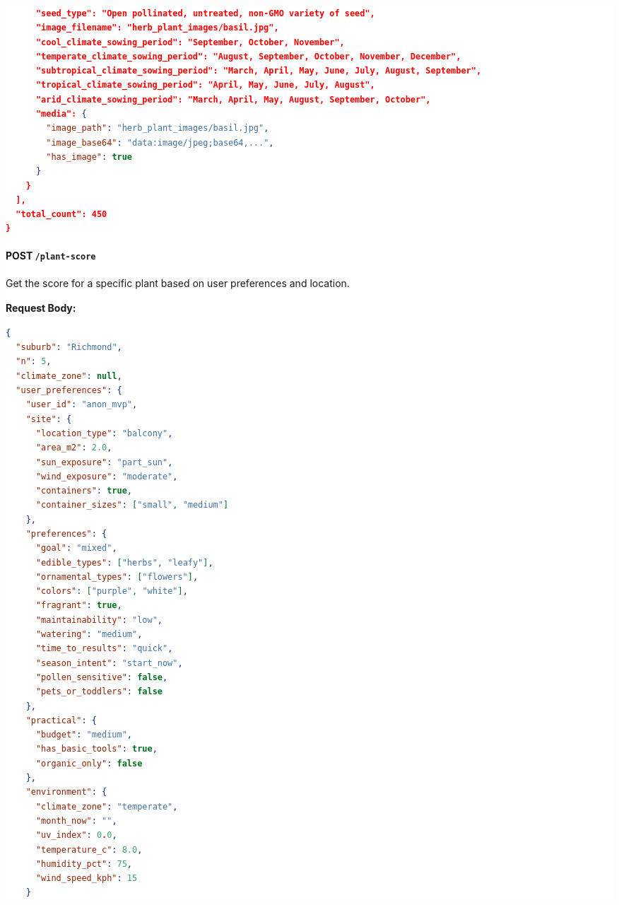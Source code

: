 ```json
      "seed_type": "Open pollinated, untreated, non-GMO variety of seed",
      "image_filename": "herb_plant_images/basil.jpg",
      "cool_climate_sowing_period": "September, October, November",
      "temperate_climate_sowing_period": "August, September, October, November, December",
      "subtropical_climate_sowing_period": "March, April, May, June, July, August, September",
      "tropical_climate_sowing_period": "April, May, June, July, August",
      "arid_climate_sowing_period": "March, April, May, August, September, October",
      "media": {
        "image_path": "herb_plant_images/basil.jpg",
        "image_base64": "data:image/jpeg;base64,...",
        "has_image": true
      }
    }
  ],
  "total_count": 450
}
```

#### POST `/plant-score`

Get the score for a specific plant based on user preferences and location.

**Request Body:**

```json
{
  "suburb": "Richmond",
  "n": 5,
  "climate_zone": null,
  "user_preferences": {
    "user_id": "anon_mvp",
    "site": {
      "location_type": "balcony",
      "area_m2": 2.0,
      "sun_exposure": "part_sun",
      "wind_exposure": "moderate",
      "containers": true,
      "container_sizes": ["small", "medium"]
    },
    "preferences": {
      "goal": "mixed",
      "edible_types": ["herbs", "leafy"],
      "ornamental_types": ["flowers"],
      "colors": ["purple", "white"],
      "fragrant": true,
      "maintainability": "low",
      "watering": "medium",
      "time_to_results": "quick",
      "season_intent": "start_now",
      "pollen_sensitive": false,
      "pets_or_toddlers": false
    },
    "practical": {
      "budget": "medium",
      "has_basic_tools": true,
      "organic_only": false
    },
    "environment": {
      "climate_zone": "temperate",
      "month_now": "",
      "uv_index": 0.0,
      "temperature_c": 8.0,
      "humidity_pct": 75,
      "wind_speed_kph": 15
    }
```